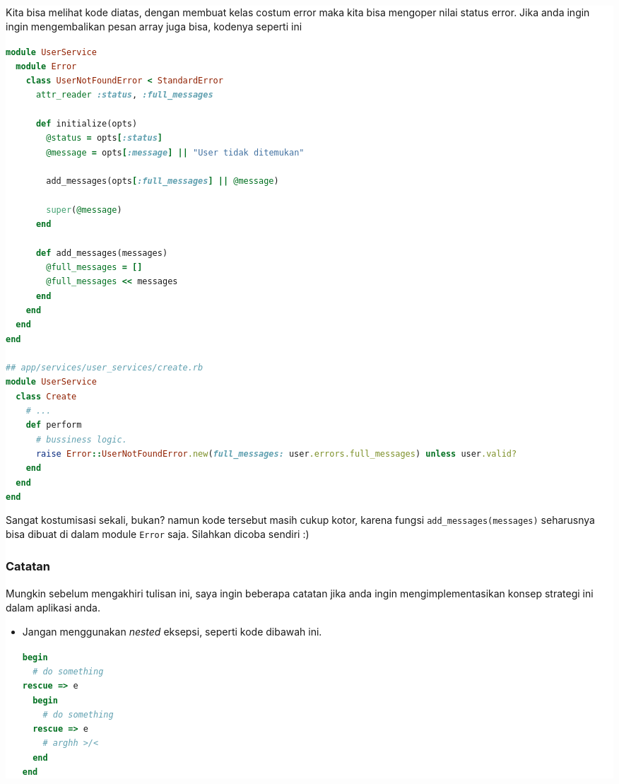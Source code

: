 Kita bisa melihat kode diatas, dengan membuat kelas costum error maka kita bisa mengoper nilai status error. Jika anda ingin ingin mengembalikan pesan array juga bisa, kodenya seperti ini 

```ruby
module UserService
  module Error 
    class UserNotFoundError < StandardError
      attr_reader :status, :full_messages

      def initialize(opts)
        @status = opts[:status]
        @message = opts[:message] || "User tidak ditemukan"

        add_messages(opts[:full_messages] || @message)

        super(@message)
      end

      def add_messages(messages)
        @full_messages = []
        @full_messages << messages
      end
    end
  end
end

## app/services/user_services/create.rb 
module UserService 
  class Create 
    # ...
    def perform
      # bussiness logic. 
      raise Error::UserNotFoundError.new(full_messages: user.errors.full_messages) unless user.valid?
    end
  end
end
```

Sangat kostumisasi sekali, bukan? namun kode tersebut masih cukup kotor, karena fungsi `add_messages(messages)` seharusnya bisa dibuat di dalam module `Error` saja. Silahkan dicoba sendiri :)

### Catatan 
Mungkin sebelum mengakhiri tulisan ini, saya ingin beberapa catatan jika anda ingin mengimplementasikan konsep strategi ini dalam aplikasi anda. 

- Jangan menggunakan *nested* eksepsi, seperti kode dibawah ini. 

  ```ruby 
  begin
    # do something
  rescue => e
    begin
      # do something
    rescue => e
      # arghh >/<
    end
  end
  ``` 

